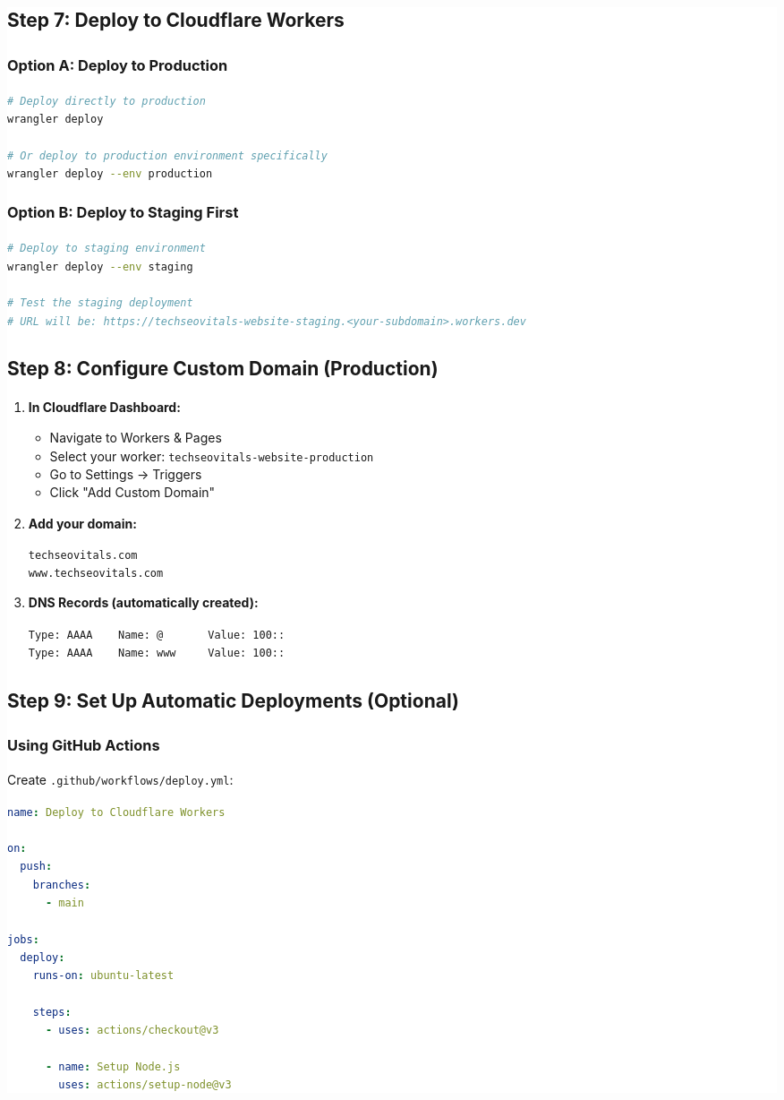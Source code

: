 ## Step 7: Deploy to Cloudflare Workers

### Option A: Deploy to Production

```bash
# Deploy directly to production
wrangler deploy

# Or deploy to production environment specifically
wrangler deploy --env production
```

### Option B: Deploy to Staging First

```bash
# Deploy to staging environment
wrangler deploy --env staging

# Test the staging deployment
# URL will be: https://techseovitals-website-staging.<your-subdomain>.workers.dev
```

## Step 8: Configure Custom Domain (Production)

1. **In Cloudflare Dashboard:**
   - Navigate to Workers & Pages
   - Select your worker: `techseovitals-website-production`
   - Go to Settings → Triggers
   - Click "Add Custom Domain"

2. **Add your domain:**
   ```
   techseovitals.com
   www.techseovitals.com
   ```

3. **DNS Records (automatically created):**
   ```
   Type: AAAA    Name: @       Value: 100::
   Type: AAAA    Name: www     Value: 100::
   ```

## Step 9: Set Up Automatic Deployments (Optional)

### Using GitHub Actions

Create `.github/workflows/deploy.yml`:

```yaml
name: Deploy to Cloudflare Workers

on:
  push:
    branches:
      - main

jobs:
  deploy:
    runs-on: ubuntu-latest

    steps:
      - uses: actions/checkout@v3

      - name: Setup Node.js
        uses: actions/setup-node@v3
```